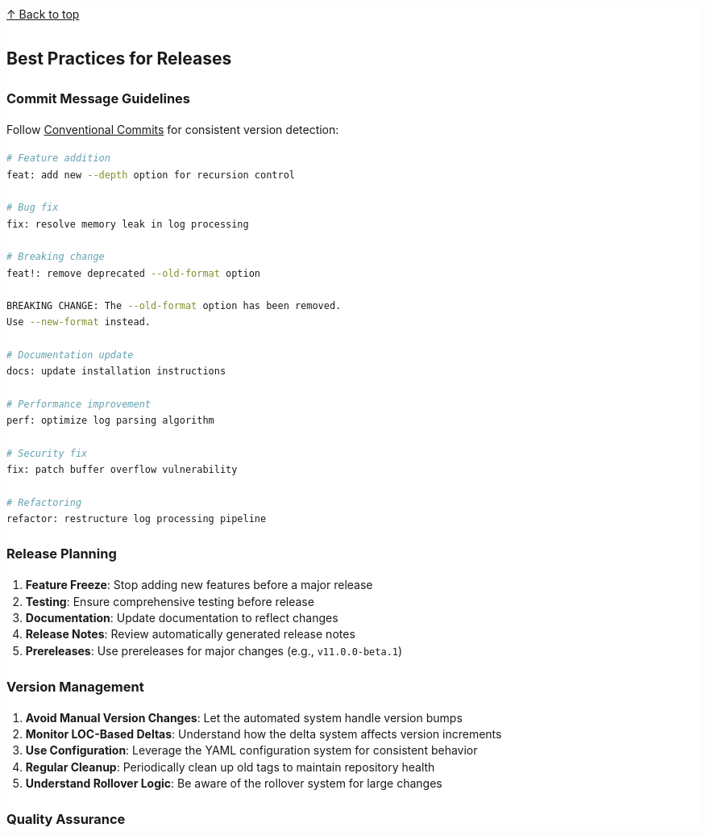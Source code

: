 [↑ Back to top](#release-workflow-guide)

## Best Practices for Releases

### Commit Message Guidelines

Follow [Conventional Commits](https://www.conventionalcommits.org/) for consistent version detection:

```bash
# Feature addition
feat: add new --depth option for recursion control

# Bug fix
fix: resolve memory leak in log processing

# Breaking change
feat!: remove deprecated --old-format option

BREAKING CHANGE: The --old-format option has been removed.
Use --new-format instead.

# Documentation update
docs: update installation instructions

# Performance improvement
perf: optimize log parsing algorithm

# Security fix
fix: patch buffer overflow vulnerability

# Refactoring
refactor: restructure log processing pipeline
```

### Release Planning

1. **Feature Freeze**: Stop adding new features before a major release
2. **Testing**: Ensure comprehensive testing before release
3. **Documentation**: Update documentation to reflect changes
4. **Release Notes**: Review automatically generated release notes
5. **Prereleases**: Use prereleases for major changes (e.g., `v11.0.0-beta.1`)

### Version Management

1. **Avoid Manual Version Changes**: Let the automated system handle version bumps
2. **Monitor LOC-Based Deltas**: Understand how the delta system affects version increments
3. **Use Configuration**: Leverage the YAML configuration system for consistent behavior
4. **Regular Cleanup**: Periodically clean up old tags to maintain repository health
5. **Understand Rollover Logic**: Be aware of the rollover system for large changes

### Quality Assurance
